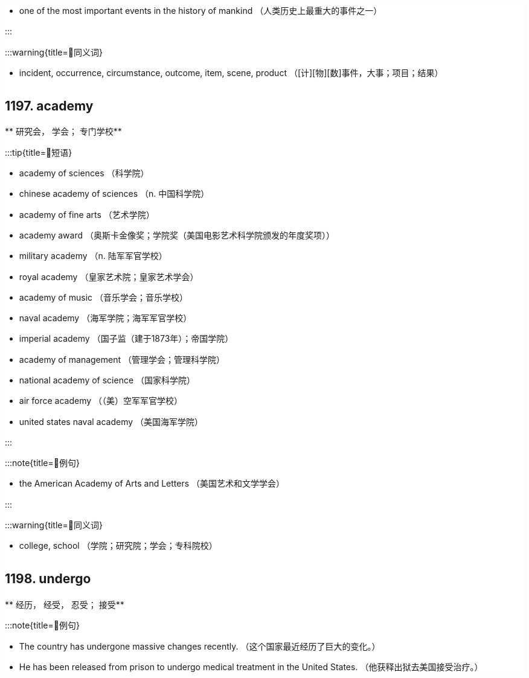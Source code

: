 - one of the most important events in the history of mankind （人类历史上最重大的事件之一）

:::

:::warning{title=🤔同义词}

- incident, occurrence, circumstance, outcome, item, scene, product （[计][物][数]事件，大事；项目；结果）


## 1197. academy

** 研究会， 学会； 专门学校**

:::tip{title=🤩短语}

- academy of sciences （科学院）

- chinese academy of sciences （n. 中国科学院）

- academy of fine arts （艺术学院）

- academy award （奥斯卡金像奖；学院奖（美国电影艺术科学院颁发的年度奖项））

- military academy （n. 陆军军官学校）

- royal academy （皇家艺术院；皇家艺术学会）

- academy of music （音乐学会；音乐学校）

- naval academy （海军学院；海军军官学校）

- imperial academy （国子监（建于1873年）；帝国学院）

- academy of management （管理学会；管理科学院）

- national academy of science （国家科学院）

- air force academy （（美）空军军官学校）

- united states naval academy （美国海军学院）

:::

:::note{title=🎤例句}

- the American Academy of Arts and Letters （美国艺术和文学学会）

:::

:::warning{title=🤔同义词}

- college, school （学院；研究院；学会；专科院校）


## 1198. undergo

** 经历， 经受， 忍受； 接受**

:::note{title=🎤例句}

- The country has undergone massive changes recently. （这个国家最近经历了巨大的变化。）

- He has been released from prison to undergo medical treatment in the United States. （他获释出狱去美国接受治疗。）
